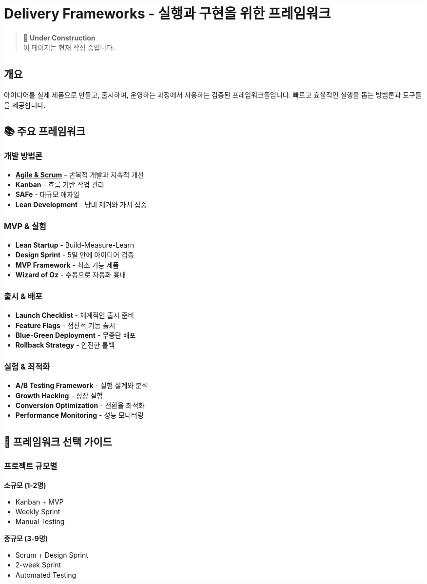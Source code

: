 # Delivery Frameworks - 실행과 구현을 위한 프레임워크

> 🚧 **Under Construction**  
> 이 페이지는 현재 작성 중입니다.

## 개요

아이디어를 실제 제품으로 만들고, 출시하며, 운영하는 과정에서 사용하는 검증된 프레임워크들입니다.
빠르고 효율적인 실행을 돕는 방법론과 도구들을 제공합니다.

## 📚 주요 프레임워크

### 개발 방법론
- **[Agile & Scrum](./agile-scrum.md)** - 반복적 개발과 지속적 개선
- **Kanban** - 흐름 기반 작업 관리
- **SAFe** - 대규모 애자일
- **Lean Development** - 낭비 제거와 가치 집중

### MVP & 실험
- **Lean Startup** - Build-Measure-Learn
- **Design Sprint** - 5일 만에 아이디어 검증
- **MVP Framework** - 최소 기능 제품
- **Wizard of Oz** - 수동으로 자동화 흉내

### 출시 & 배포
- **Launch Checklist** - 체계적인 출시 준비
- **Feature Flags** - 점진적 기능 출시
- **Blue-Green Deployment** - 무중단 배포
- **Rollback Strategy** - 안전한 롤백

### 실험 & 최적화
- **A/B Testing Framework** - 실험 설계와 분석
- **Growth Hacking** - 성장 실험
- **Conversion Optimization** - 전환율 최적화
- **Performance Monitoring** - 성능 모니터링

## 🎯 프레임워크 선택 가이드

### 프로젝트 규모별

**소규모 (1-2명)**
- Kanban + MVP
- Weekly Sprint
- Manual Testing

**중규모 (3-9명)**
- Scrum + Design Sprint
- 2-week Sprint
- Automated Testing
